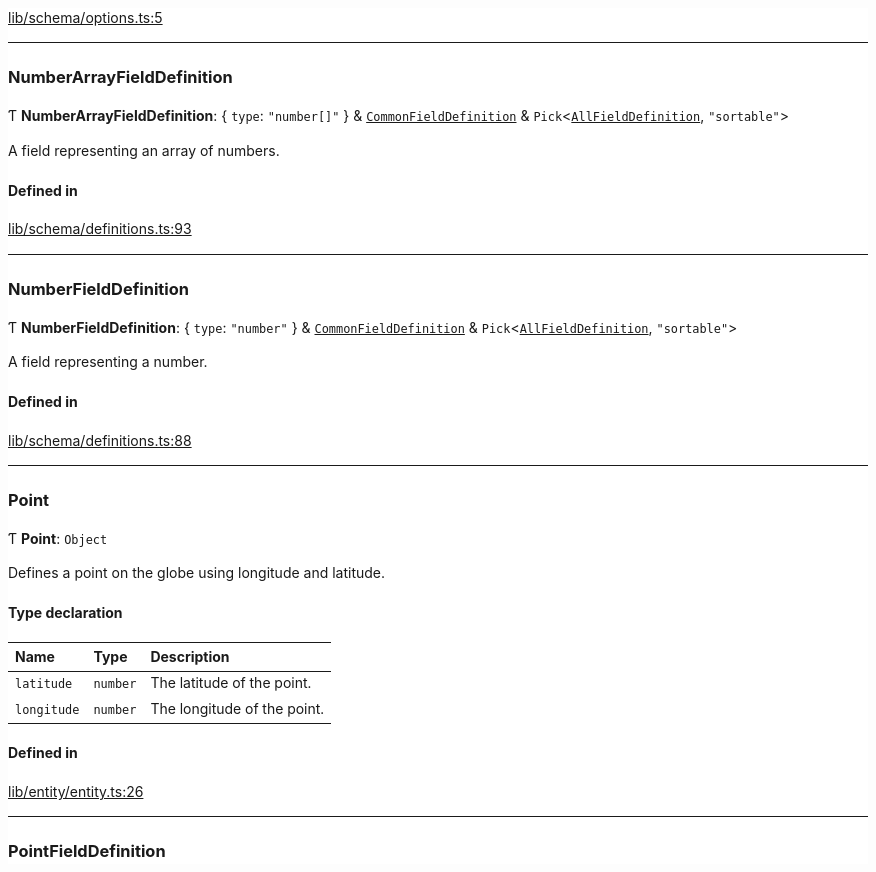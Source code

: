 [lib/schema/options.ts:5](https://github.com/redis/redis-om-node/blob/d8438f7/lib/schema/options.ts#L5)

___

### NumberArrayFieldDefinition

Ƭ **NumberArrayFieldDefinition**: { `type`: ``"number[]"``  } & [`CommonFieldDefinition`](README.md#commonfielddefinition) & `Pick`<[`AllFieldDefinition`](README.md#allfielddefinition), ``"sortable"``\>

A field representing an array of numbers.

#### Defined in

[lib/schema/definitions.ts:93](https://github.com/redis/redis-om-node/blob/d8438f7/lib/schema/definitions.ts#L93)

___

### NumberFieldDefinition

Ƭ **NumberFieldDefinition**: { `type`: ``"number"``  } & [`CommonFieldDefinition`](README.md#commonfielddefinition) & `Pick`<[`AllFieldDefinition`](README.md#allfielddefinition), ``"sortable"``\>

A field representing a number.

#### Defined in

[lib/schema/definitions.ts:88](https://github.com/redis/redis-om-node/blob/d8438f7/lib/schema/definitions.ts#L88)

___

### Point

Ƭ **Point**: `Object`

Defines a point on the globe using longitude and latitude.

#### Type declaration

| Name | Type | Description |
| :------ | :------ | :------ |
| `latitude` | `number` | The latitude of the point. |
| `longitude` | `number` | The longitude of the point. |

#### Defined in

[lib/entity/entity.ts:26](https://github.com/redis/redis-om-node/blob/d8438f7/lib/entity/entity.ts#L26)

___

### PointFieldDefinition
